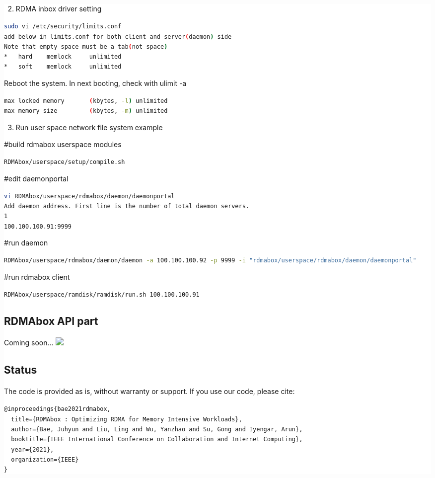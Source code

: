 2. RDMA inbox driver setting
```bash
sudo vi /etc/security/limits.conf 
add below in limits.conf for both client and server(daemon) side
Note that empty space must be a tab(not space)
*	hard	memlock		unlimited
*	soft	memlock		unlimited
```

Reboot the system. In next booting, check with ulimit -a
```bash
max locked memory       (kbytes, -l) unlimited
max memory size         (kbytes, -m) unlimited
```

3. Run user space network file system example

#build rdmabox userspace modules
```bash
RDMAbox/userspace/setup/compile.sh
```

#edit daemonportal
```bash
vi RDMAbox/userspace/rdmabox/daemon/daemonportal
Add daemon address. First line is the number of total daemon servers.
1
100.100.100.91:9999
```

#run daemon
```bash
RDMAbox/userspace/rdmabox/daemon/daemon -a 100.100.100.92 -p 9999 -i "rdmabox/userspace/rdmabox/daemon/daemonportal"
```

#run rdmabox client
```bash
RDMAbox/userspace/ramdisk/ramdisk/run.sh 100.100.100.91
```

## RDMAbox API part
Coming soon...
![](asset/arch.png)

## Status
The code is provided as is, without warranty or support. If you use our code, please cite:
```
@inproceedings{bae2021rdmabox,
  title={RDMAbox : Optimizing RDMA for Memory Intensive Workloads},
  author={Bae, Juhyun and Liu, Ling and Wu, Yanzhao and Su, Gong and Iyengar, Arun},
  booktitle={IEEE International Conference on Collaboration and Internet Computing},
  year={2021},
  organization={IEEE}
}
```
